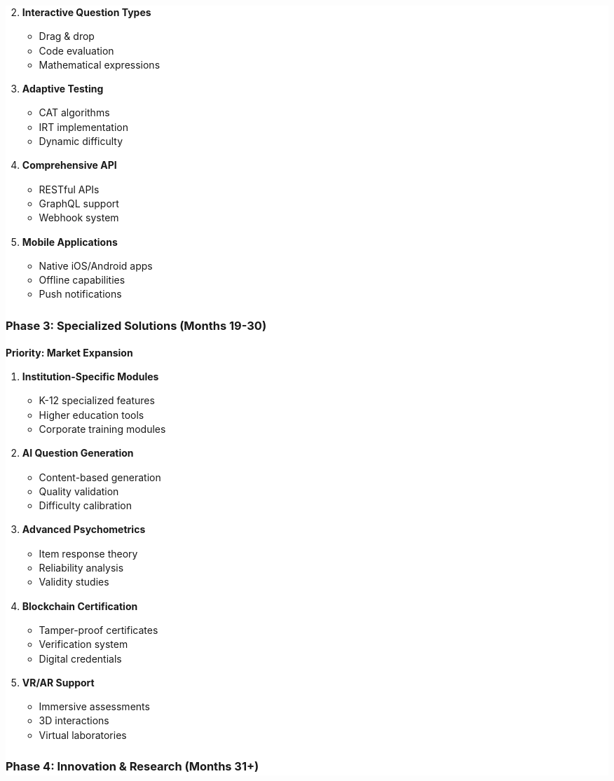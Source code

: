 2. **Interactive Question Types**

   - Drag & drop
   - Code evaluation
   - Mathematical expressions

3. **Adaptive Testing**

   - CAT algorithms
   - IRT implementation
   - Dynamic difficulty

4. **Comprehensive API**

   - RESTful APIs
   - GraphQL support
   - Webhook system

5. **Mobile Applications**
   - Native iOS/Android apps
   - Offline capabilities
   - Push notifications

### Phase 3: Specialized Solutions (Months 19-30)

**Priority: Market Expansion**

1. **Institution-Specific Modules**

   - K-12 specialized features
   - Higher education tools
   - Corporate training modules

2. **AI Question Generation**

   - Content-based generation
   - Quality validation
   - Difficulty calibration

3. **Advanced Psychometrics**

   - Item response theory
   - Reliability analysis
   - Validity studies

4. **Blockchain Certification**

   - Tamper-proof certificates
   - Verification system
   - Digital credentials

5. **VR/AR Support**
   - Immersive assessments
   - 3D interactions
   - Virtual laboratories

### Phase 4: Innovation & Research (Months 31+)
